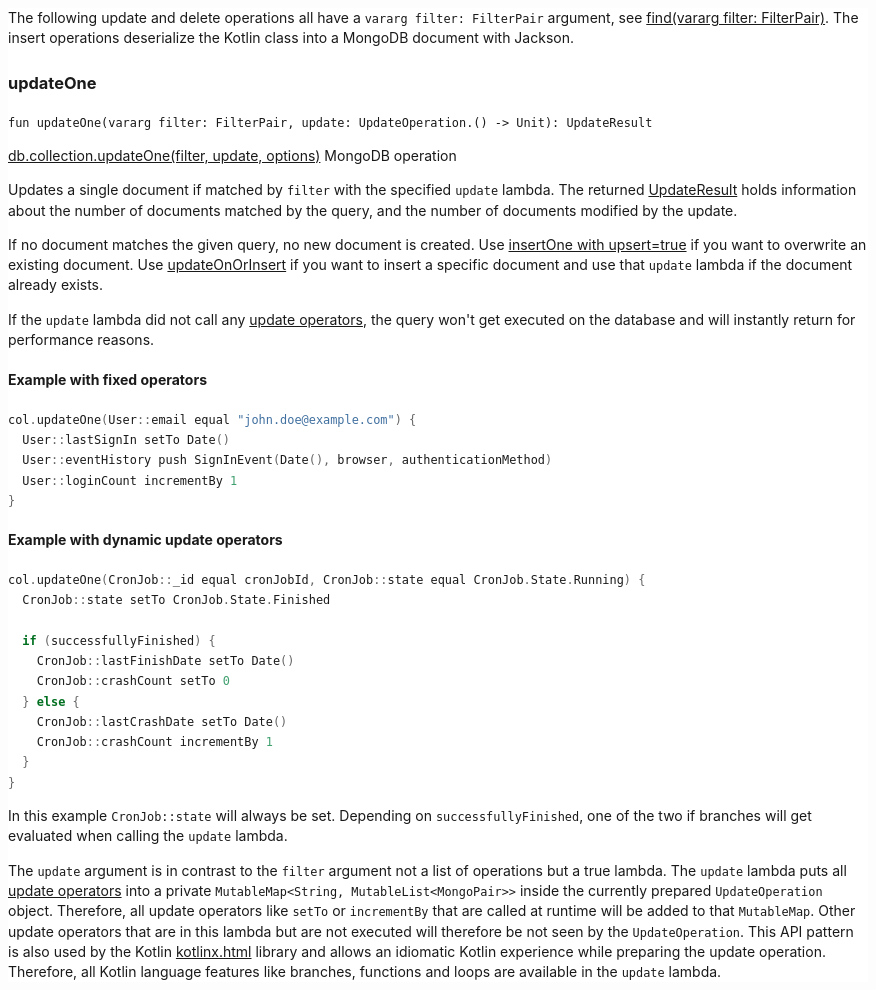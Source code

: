 The following update and delete operations all have a `vararg filter: FilterPair` argument, see [find(vararg filter: FilterPair)](#find). The insert operations deserialize the Kotlin class into a MongoDB document with Jackson.

### updateOne

`fun updateOne(vararg filter: FilterPair, update: UpdateOperation.() -> Unit): UpdateResult`

[db.collection.updateOne(filter, update, options)](https://www.mongodb.com/docs/manual/reference/method/db.collection.updateOne/) MongoDB
operation

Updates a single document if matched by `filter` with the specified `update` lambda. The
returned [UpdateResult](https://mongodb.github.io/mongo-java-driver/4.10/apidocs/mongodb-driver-core/com/mongodb/client/result/UpdateResult.html)
holds information about the number of documents matched by the query, and the number of documents modified by the update.

If no document matches the given query, no new document is created. Use [insertOne with upsert=true](#upsert-on-duplicate-_id) if you want
to overwrite an existing document. Use [updateOnOrInsert](#updateoneorinsert) if you want to insert a specific document and use
that `update` lambda if the document already exists.

If the `update` lambda did not call any [update operators](#update-operators), the query won't get executed on the database and will instantly return for performance reasons.

#### Example with fixed operators
```kotlin
col.updateOne(User::email equal "john.doe@example.com") {
  User::lastSignIn setTo Date()
  User::eventHistory push SignInEvent(Date(), browser, authenticationMethod)
  User::loginCount incrementBy 1
}
```

#### Example with dynamic update operators
```kotlin
col.updateOne(CronJob::_id equal cronJobId, CronJob::state equal CronJob.State.Running) {
  CronJob::state setTo CronJob.State.Finished

  if (successfullyFinished) {
    CronJob::lastFinishDate setTo Date()
    CronJob::crashCount setTo 0
  } else {
    CronJob::lastCrashDate setTo Date()
    CronJob::crashCount incrementBy 1
  }
}
```

In this example `CronJob::state` will always be set. Depending on `successfullyFinished`, one of the two if branches will get evaluated when calling the `update` lambda.

The `update` argument is in contrast to the `filter` argument not a list of operations but a true lambda. The `update` lambda puts all [update operators](#update-operators) into a private `MutableMap<String, MutableList<MongoPair>>` inside the currently prepared `UpdateOperation` object. Therefore, all update operators like `setTo` or `incrementBy` that are called at runtime will be added to that `MutableMap`. Other update operators that are in this lambda but are not executed will therefore be not seen by the `UpdateOperation`. This API pattern is also used by the Kotlin [kotlinx.html](https://github.com/Kotlin/kotlinx.html) library and allows an idiomatic Kotlin experience while preparing the update operation. Therefore, all Kotlin language features like branches, functions and loops are available in the `update` lambda.
